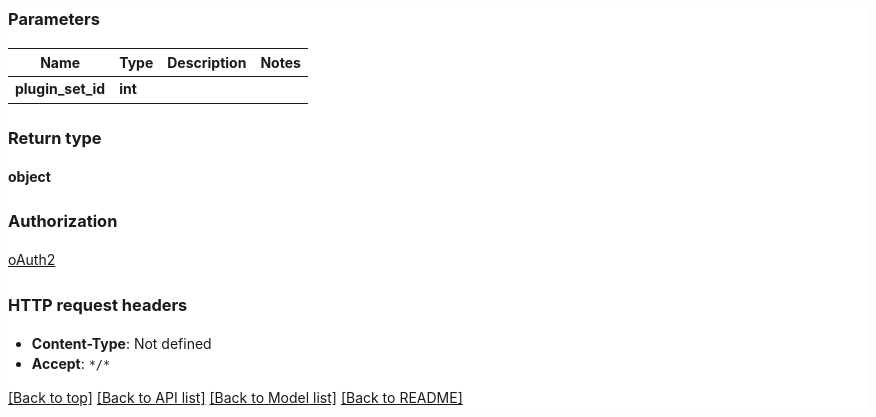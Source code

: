 ### Parameters

| Name | Type | Description  | Notes |
| ------------- | ------------- | ------------- | ------------- |
| **plugin_set_id** | **int**|  | |

### Return type

**object**

### Authorization

[oAuth2](../../README.md#oAuth2)

### HTTP request headers

- **Content-Type**: Not defined
- **Accept**: `*/*`

[[Back to top]](#) [[Back to API list]](../../README.md#endpoints)
[[Back to Model list]](../../README.md#models)
[[Back to README]](../../README.md)
